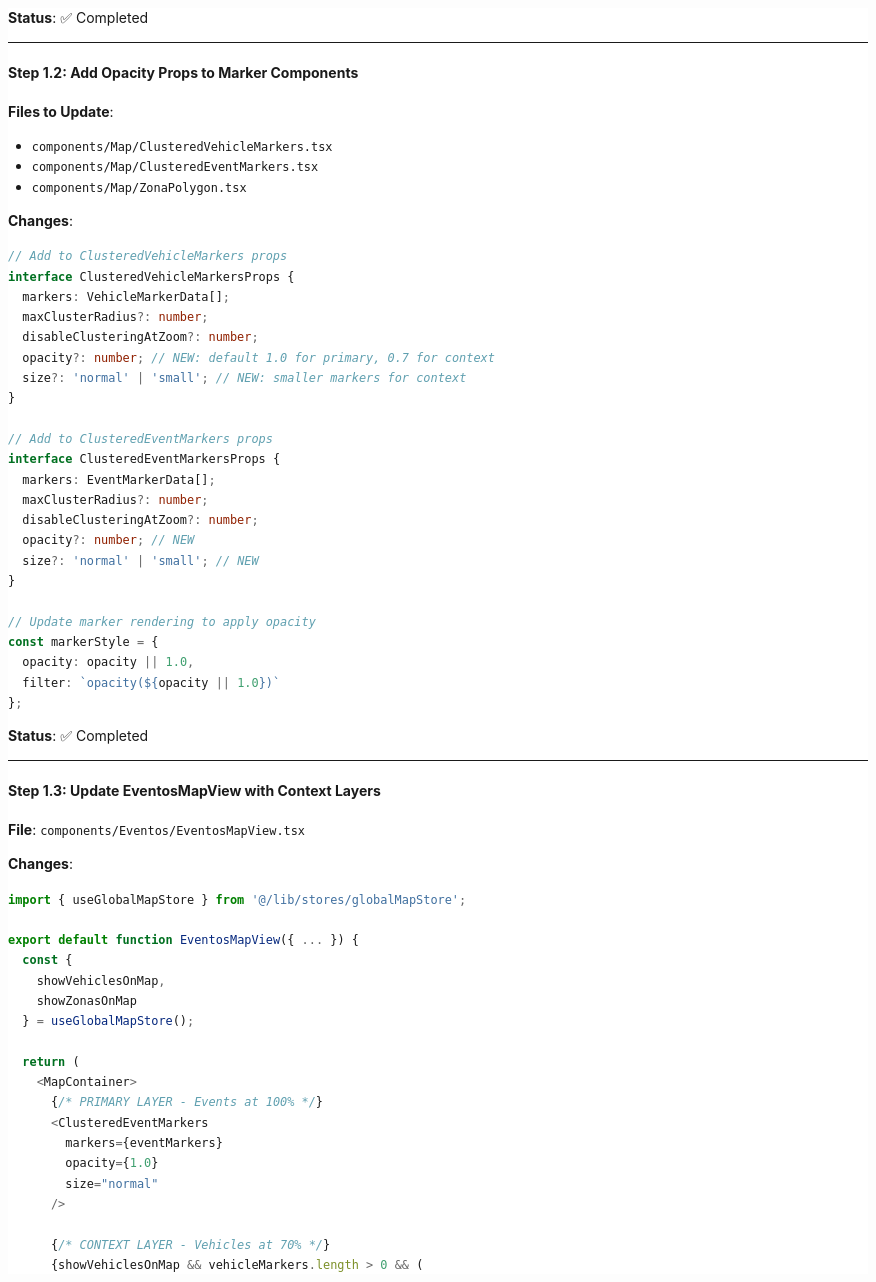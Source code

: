 **Status**: ✅ Completed

---

#### Step 1.2: Add Opacity Props to Marker Components

**Files to Update**:
- `components/Map/ClusteredVehicleMarkers.tsx`
- `components/Map/ClusteredEventMarkers.tsx`
- `components/Map/ZonaPolygon.tsx`

**Changes**:
```typescript
// Add to ClusteredVehicleMarkers props
interface ClusteredVehicleMarkersProps {
  markers: VehicleMarkerData[];
  maxClusterRadius?: number;
  disableClusteringAtZoom?: number;
  opacity?: number; // NEW: default 1.0 for primary, 0.7 for context
  size?: 'normal' | 'small'; // NEW: smaller markers for context
}

// Add to ClusteredEventMarkers props
interface ClusteredEventMarkersProps {
  markers: EventMarkerData[];
  maxClusterRadius?: number;
  disableClusteringAtZoom?: number;
  opacity?: number; // NEW
  size?: 'normal' | 'small'; // NEW
}

// Update marker rendering to apply opacity
const markerStyle = {
  opacity: opacity || 1.0,
  filter: `opacity(${opacity || 1.0})`
};
```

**Status**: ✅ Completed

---

#### Step 1.3: Update EventosMapView with Context Layers

**File**: `components/Eventos/EventosMapView.tsx`

**Changes**:
```typescript
import { useGlobalMapStore } from '@/lib/stores/globalMapStore';

export default function EventosMapView({ ... }) {
  const {
    showVehiclesOnMap,
    showZonasOnMap
  } = useGlobalMapStore();

  return (
    <MapContainer>
      {/* PRIMARY LAYER - Events at 100% */}
      <ClusteredEventMarkers
        markers={eventMarkers}
        opacity={1.0}
        size="normal"
      />

      {/* CONTEXT LAYER - Vehicles at 70% */}
      {showVehiclesOnMap && vehicleMarkers.length > 0 && (
```